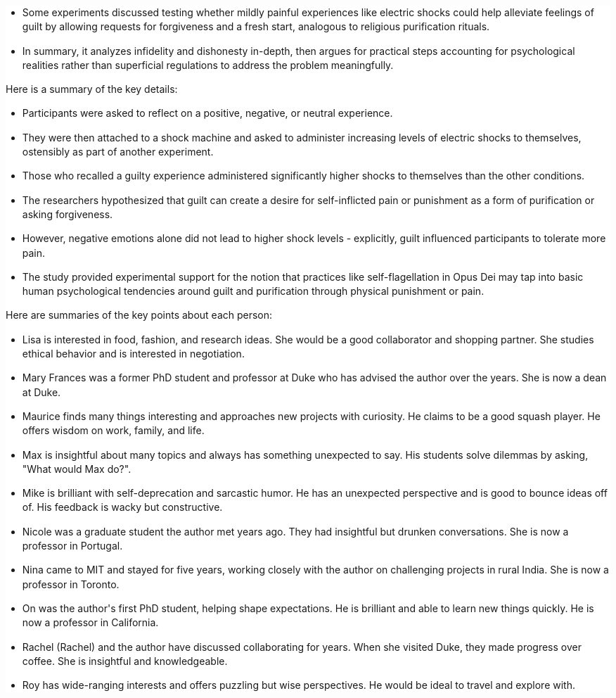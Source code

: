 - Some experiments discussed testing whether mildly painful experiences like electric shocks could help alleviate feelings of guilt by allowing requests for forgiveness and a fresh start, analogous to religious purification rituals.

- In summary, it analyzes infidelity and dishonesty in-depth, then argues for practical steps accounting for psychological realities rather than superficial regulations to address the problem meaningfully.

 Here is a summary of the key details:

- Participants were asked to reflect on a positive, negative, or neutral experience. 

- They were then attached to a shock machine and asked to administer increasing levels of electric shocks to themselves, ostensibly as part of another experiment. 

- Those who recalled a guilty experience administered significantly higher shocks to themselves than the other conditions. 

- The researchers hypothesized that guilt can create a desire for self-inflicted pain or punishment as a form of purification or asking forgiveness. 

- However, negative emotions alone did not lead to higher shock levels - explicitly, guilt influenced participants to tolerate more pain.

- The study provided experimental support for the notion that practices like self-flagellation in Opus Dei may tap into basic human psychological tendencies around guilt and purification through physical punishment or pain.

 Here are summaries of the key points about each person:

- Lisa is interested in food, fashion, and research ideas. She would be a good collaborator and shopping partner. She studies ethical behavior and is interested in negotiation. 

- Mary Frances was a former PhD student and professor at Duke who has advised the author over the years. She is now a dean at Duke.

- Maurice finds many things interesting and approaches new projects with curiosity. He claims to be a good squash player. He offers wisdom on work, family, and life. 

- Max is insightful about many topics and always has something unexpected to say. His students solve dilemmas by asking, "What would Max do?". 

- Mike is brilliant with self-deprecation and sarcastic humor. He has an unexpected perspective and is good to bounce ideas off of. His feedback is wacky but constructive.

- Nicole was a graduate student the author met years ago. They had insightful but drunken conversations. She is now a professor in Portugal.

- Nina came to MIT and stayed for five years, working closely with the author on challenging projects in rural India. She is now a professor in Toronto. 

- On was the author's first PhD student, helping shape expectations. He is brilliant and able to learn new things quickly. He is now a professor in California. 

- Rachel (Rachel) and the author have discussed collaborating for years. When she visited Duke, they made progress over coffee. She is insightful and knowledgeable.

- Roy has wide-ranging interests and offers puzzling but wise perspectives. He would be ideal to travel and explore with. 
